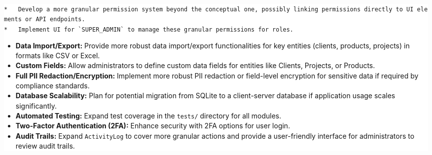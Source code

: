     *   Develop a more granular permission system beyond the conceptual one, possibly linking permissions directly to UI elements or API endpoints.
    *   Implement UI for `SUPER_ADMIN` to manage these granular permissions for roles.
*   **Data Import/Export:** Provide more robust data import/export functionalities for key entities (clients, products, projects) in formats like CSV or Excel.
*   **Custom Fields:** Allow administrators to define custom data fields for entities like Clients, Projects, or Products.
*   **Full PII Redaction/Encryption:** Implement more robust PII redaction or field-level encryption for sensitive data if required by compliance standards.
*   **Database Scalability:** Plan for potential migration from SQLite to a client-server database if application usage scales significantly.
*   **Automated Testing:** Expand test coverage in the `tests/` directory for all modules.
*   **Two-Factor Authentication (2FA):** Enhance security with 2FA options for user login.
*   **Audit Trails:** Expand `ActivityLog` to cover more granular actions and provide a user-friendly interface for administrators to review audit trails.
```
